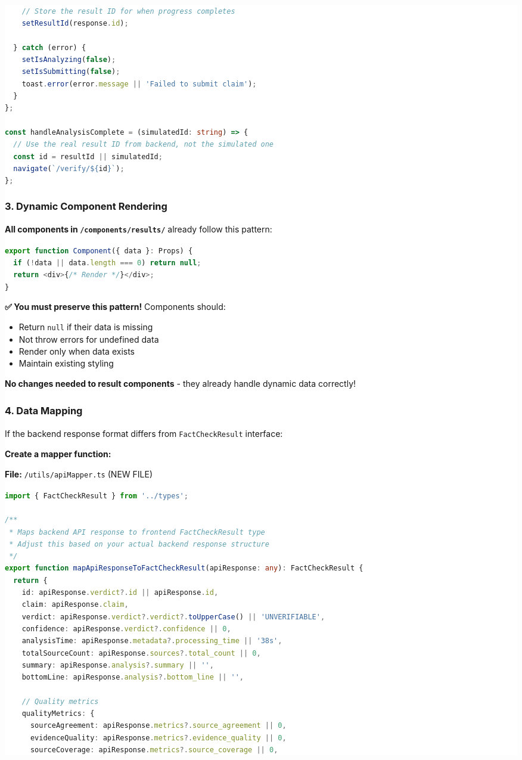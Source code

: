 ```typescript
    // Store the result ID for when progress completes
    setResultId(response.id);
    
  } catch (error) {
    setIsAnalyzing(false);
    setIsSubmitting(false);
    toast.error(error.message || 'Failed to submit claim');
  }
};

const handleAnalysisComplete = (simulatedId: string) => {
  // Use the real result ID from backend, not the simulated one
  const id = resultId || simulatedId;
  navigate(`/verify/${id}`);
};
```

### 3. Dynamic Component Rendering

**All components in `/components/results/`** already follow this pattern:

```typescript
export function Component({ data }: Props) {
  if (!data || data.length === 0) return null;
  return <div>{/* Render */}</div>;
}
```

**✅ You must preserve this pattern!** Components should:
- Return `null` if their data is missing
- Not throw errors for undefined data
- Render only when data exists
- Maintain existing styling

**No changes needed to result components** - they already handle dynamic data correctly!

### 4. Data Mapping

If the backend response format differs from `FactCheckResult` interface:

**Create a mapper function:**

**File:** `/utils/apiMapper.ts` (NEW FILE)

```typescript
import { FactCheckResult } from '../types';

/**
 * Maps backend API response to frontend FactCheckResult type
 * Adjust this based on your actual backend response structure
 */
export function mapApiResponseToFactCheckResult(apiResponse: any): FactCheckResult {
  return {
    id: apiResponse.verdict?.id || apiResponse.id,
    claim: apiResponse.claim,
    verdict: apiResponse.verdict?.verdict?.toUpperCase() || 'UNVERIFIABLE',
    confidence: apiResponse.verdict?.confidence || 0,
    analysisTime: apiResponse.metadata?.processing_time || '38s',
    totalSourceCount: apiResponse.sources?.total_count || 0,
    summary: apiResponse.analysis?.summary || '',
    bottomLine: apiResponse.analysis?.bottom_line || '',
    
    // Quality metrics
    qualityMetrics: {
      sourceAgreement: apiResponse.metrics?.source_agreement || 0,
      evidenceQuality: apiResponse.metrics?.evidence_quality || 0,
      sourceCoverage: apiResponse.metrics?.source_coverage || 0,
```